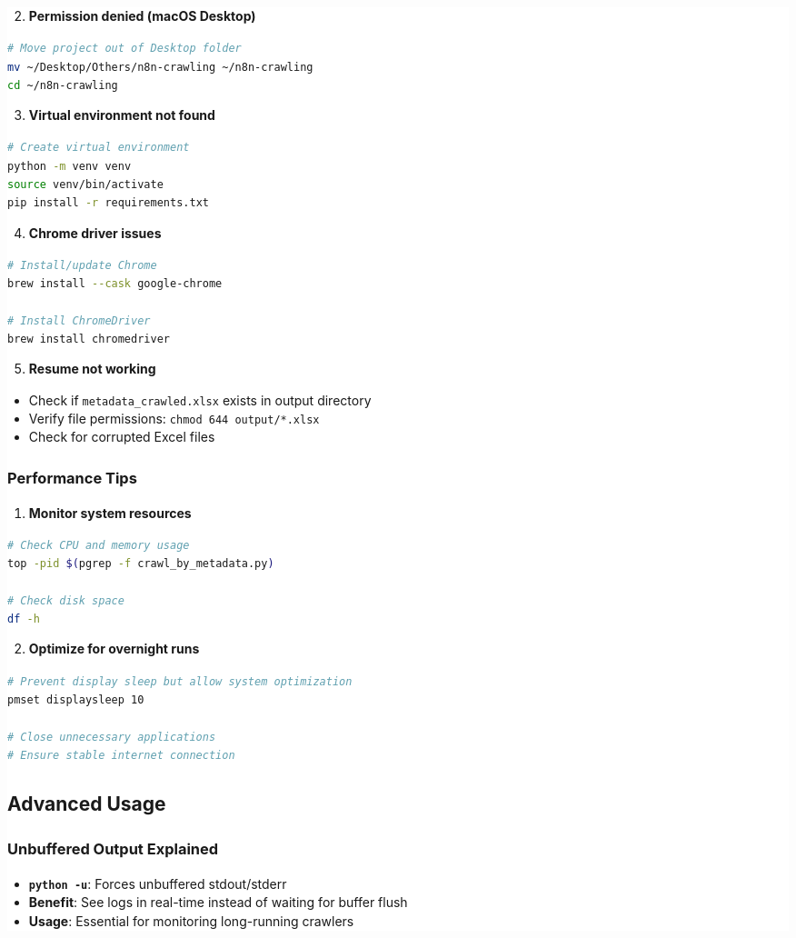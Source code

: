 2. **Permission denied (macOS Desktop)**
```bash
# Move project out of Desktop folder
mv ~/Desktop/Others/n8n-crawling ~/n8n-crawling
cd ~/n8n-crawling
```

3. **Virtual environment not found**
```bash
# Create virtual environment
python -m venv venv
source venv/bin/activate
pip install -r requirements.txt
```

4. **Chrome driver issues**
```bash
# Install/update Chrome
brew install --cask google-chrome

# Install ChromeDriver
brew install chromedriver
```

5. **Resume not working**
- Check if `metadata_crawled.xlsx` exists in output directory
- Verify file permissions: `chmod 644 output/*.xlsx`
- Check for corrupted Excel files

### Performance Tips

1. **Monitor system resources**
```bash
# Check CPU and memory usage
top -pid $(pgrep -f crawl_by_metadata.py)

# Check disk space
df -h
```

2. **Optimize for overnight runs**
```bash
# Prevent display sleep but allow system optimization
pmset displaysleep 10

# Close unnecessary applications
# Ensure stable internet connection
```

## Advanced Usage

### Unbuffered Output Explained
- **`python -u`**: Forces unbuffered stdout/stderr
- **Benefit**: See logs in real-time instead of waiting for buffer flush
- **Usage**: Essential for monitoring long-running crawlers

